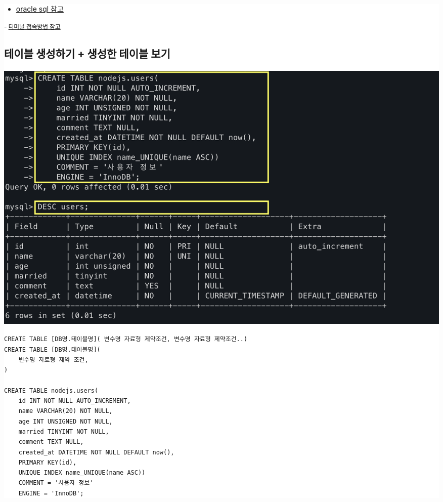 - [oracle sql 참고](https://github.com/hyeah0/SmartWeb_Contents_WebApplication_developer_class/blob/main/2_Data/extra02_sql%20%EC%A0%95%EB%A6%AC.md)

<small>- [터미널 접속방법 참고](https://github.com/hyeah0/SmartWeb_Contents_WebApplication_developer_class/blob/main/0_MacSet/mysql/00_%ED%84%B0%EB%AF%B8%EB%84%90%EC%97%90%EC%84%9Cmysql%EC%A0%91%EC%86%8D%EB%B0%A9%EB%B2%95.md)</small>

## 테이블 생성하기 + 생성한 테이블 보기

<img src="https://github.com/hyeah0/SmartWeb_Contents_WebApplication_developer_class/blob/main/0_MacSet/mysql/image/terminal/createTable.png" width="100%">

```
CREATE TABLE [DB명.테이블명]( 변수명 자료형 제약조건, 변수명 자료형 제약조건..)
CREATE TABLE [DB명.테이블명](
    변수명 자료형 제약 조건,
)

CREATE TABLE nodejs.users(
    id INT NOT NULL AUTO_INCREMENT,
    name VARCHAR(20) NOT NULL,
    age INT UNSIGNED NOT NULL,
    married TINYINT NOT NULL,
    comment TEXT NULL,
    created_at DATETIME NOT NULL DEFAULT now(),
    PRIMARY KEY(id),
    UNIQUE INDEX name_UNIQUE(name ASC))
    COMMENT = '사용자 정보'
    ENGINE = 'InnoDB';
```
